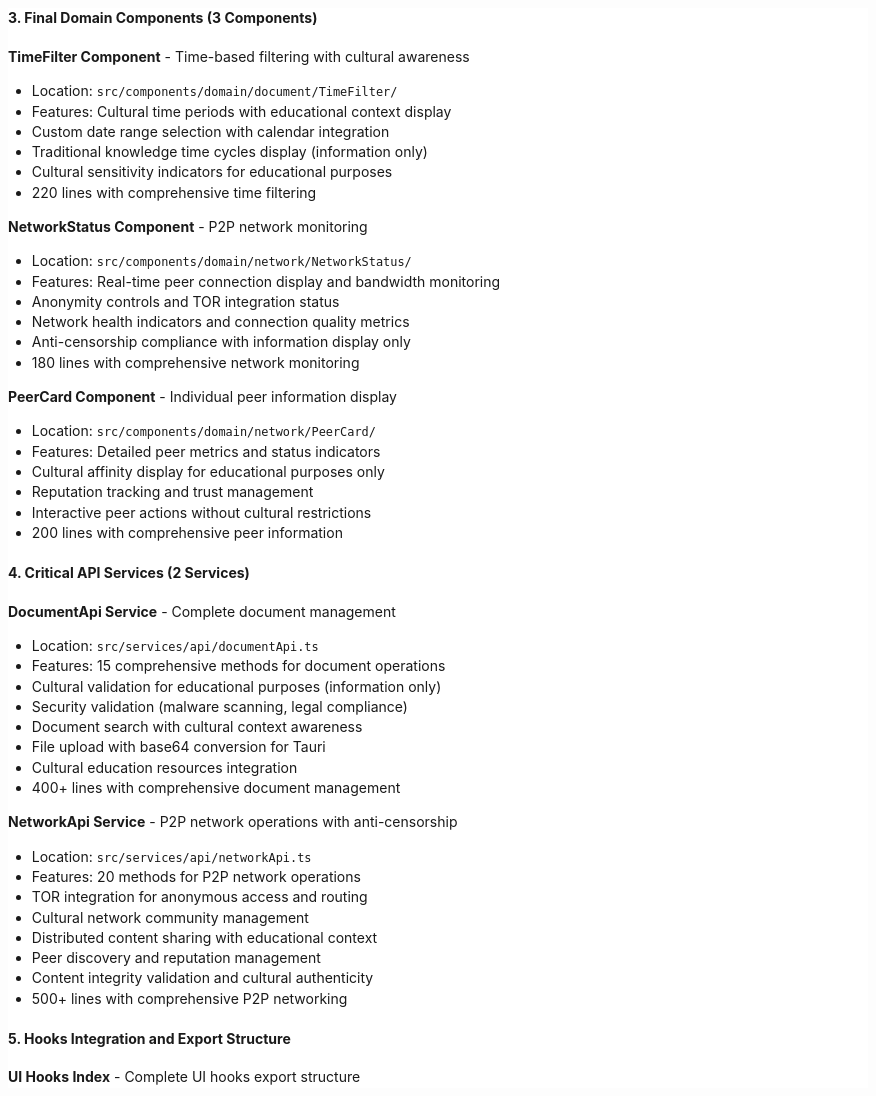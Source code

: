 #### **3. Final Domain Components (3 Components)**

**TimeFilter Component** - Time-based filtering with cultural awareness

- Location: `src/components/domain/document/TimeFilter/`
- Features: Cultural time periods with educational context display
- Custom date range selection with calendar integration
- Traditional knowledge time cycles display (information only)
- Cultural sensitivity indicators for educational purposes
- 220 lines with comprehensive time filtering

**NetworkStatus Component** - P2P network monitoring

- Location: `src/components/domain/network/NetworkStatus/`
- Features: Real-time peer connection display and bandwidth monitoring
- Anonymity controls and TOR integration status
- Network health indicators and connection quality metrics
- Anti-censorship compliance with information display only
- 180 lines with comprehensive network monitoring

**PeerCard Component** - Individual peer information display

- Location: `src/components/domain/network/PeerCard/`
- Features: Detailed peer metrics and status indicators
- Cultural affinity display for educational purposes only
- Reputation tracking and trust management
- Interactive peer actions without cultural restrictions
- 200 lines with comprehensive peer information

#### **4. Critical API Services (2 Services)**

**DocumentApi Service** - Complete document management

- Location: `src/services/api/documentApi.ts`
- Features: 15 comprehensive methods for document operations
- Cultural validation for educational purposes (information only)
- Security validation (malware scanning, legal compliance)
- Document search with cultural context awareness
- File upload with base64 conversion for Tauri
- Cultural education resources integration
- 400+ lines with comprehensive document management

**NetworkApi Service** - P2P network operations with anti-censorship

- Location: `src/services/api/networkApi.ts`
- Features: 20 methods for P2P network operations
- TOR integration for anonymous access and routing
- Cultural network community management
- Distributed content sharing with educational context
- Peer discovery and reputation management
- Content integrity validation and cultural authenticity
- 500+ lines with comprehensive P2P networking

#### **5. Hooks Integration and Export Structure**

**UI Hooks Index** - Complete UI hooks export structure
